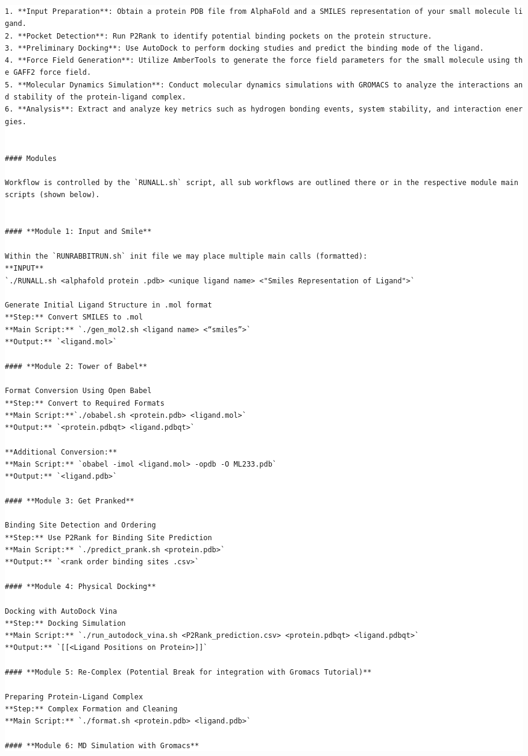 ```
1. **Input Preparation**: Obtain a protein PDB file from AlphaFold and a SMILES representation of your small molecule ligand.
2. **Pocket Detection**: Run P2Rank to identify potential binding pockets on the protein structure.
3. **Preliminary Docking**: Use AutoDock to perform docking studies and predict the binding mode of the ligand.
4. **Force Field Generation**: Utilize AmberTools to generate the force field parameters for the small molecule using the GAFF2 force field.
5. **Molecular Dynamics Simulation**: Conduct molecular dynamics simulations with GROMACS to analyze the interactions and stability of the protein-ligand complex.
6. **Analysis**: Extract and analyze key metrics such as hydrogen bonding events, system stability, and interaction energies.


#### Modules

Workflow is controlled by the `RUNALL.sh` script, all sub workflows are outlined there or in the respective module main scripts (shown below).


#### **Module 1: Input and Smile**

Within the `RUNRABBITRUN.sh` init file we may place multiple main calls (formatted):
**INPUT**
`./RUNALL.sh <alphafold protein .pdb> <unique ligand name> <"Smiles Representation of Ligand">`

Generate Initial Ligand Structure in .mol format
**Step:** Convert SMILES to .mol  
**Main Script:** `./gen_mol2.sh <ligand name> <“smiles”>`  
**Output:** `<ligand.mol>`

#### **Module 2: Tower of Babel**

Format Conversion Using Open Babel
**Step:** Convert to Required Formats  
**Main Script:**`./obabel.sh <protein.pdb> <ligand.mol>`  
**Output:** `<protein.pdbqt> <ligand.pdbqt>`  

**Additional Conversion:**  
**Main Script:** `obabel -imol <ligand.mol> -opdb -O ML233.pdb`  
**Output:** `<ligand.pdb>`

#### **Module 3: Get Pranked**

Binding Site Detection and Ordering
**Step:** Use P2Rank for Binding Site Prediction  
**Main Script:** `./predict_prank.sh <protein.pdb>`  
**Output:** `<rank order binding sites .csv>`

#### **Module 4: Physical Docking**

Docking with AutoDock Vina
**Step:** Docking Simulation  
**Main Script:** `./run_autodock_vina.sh <P2Rank_prediction.csv> <protein.pdbqt> <ligand.pdbqt>`  
**Output:** `[[<Ligand Positions on Protein>]]`

#### **Module 5: Re-Complex (Potential Break for integration with Gromacs Tutorial)**

Preparing Protein-Ligand Complex
**Step:** Complex Formation and Cleaning  
**Main Script:** `./format.sh <protein.pdb> <ligand.pdb>`

#### **Module 6: MD Simulation with Gromacs**

```